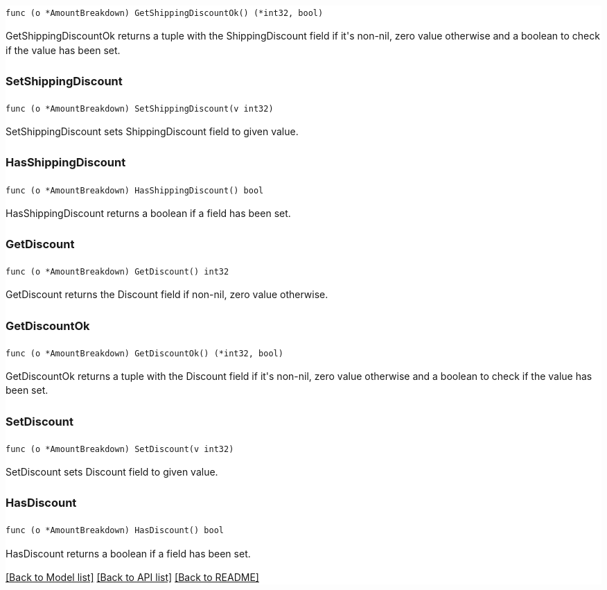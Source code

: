 `func (o *AmountBreakdown) GetShippingDiscountOk() (*int32, bool)`

GetShippingDiscountOk returns a tuple with the ShippingDiscount field if it's non-nil, zero value otherwise
and a boolean to check if the value has been set.

### SetShippingDiscount

`func (o *AmountBreakdown) SetShippingDiscount(v int32)`

SetShippingDiscount sets ShippingDiscount field to given value.

### HasShippingDiscount

`func (o *AmountBreakdown) HasShippingDiscount() bool`

HasShippingDiscount returns a boolean if a field has been set.

### GetDiscount

`func (o *AmountBreakdown) GetDiscount() int32`

GetDiscount returns the Discount field if non-nil, zero value otherwise.

### GetDiscountOk

`func (o *AmountBreakdown) GetDiscountOk() (*int32, bool)`

GetDiscountOk returns a tuple with the Discount field if it's non-nil, zero value otherwise
and a boolean to check if the value has been set.

### SetDiscount

`func (o *AmountBreakdown) SetDiscount(v int32)`

SetDiscount sets Discount field to given value.

### HasDiscount

`func (o *AmountBreakdown) HasDiscount() bool`

HasDiscount returns a boolean if a field has been set.


[[Back to Model list]](../README.md#documentation-for-models) [[Back to API list]](../README.md#documentation-for-api-endpoints) [[Back to README]](../README.md)


